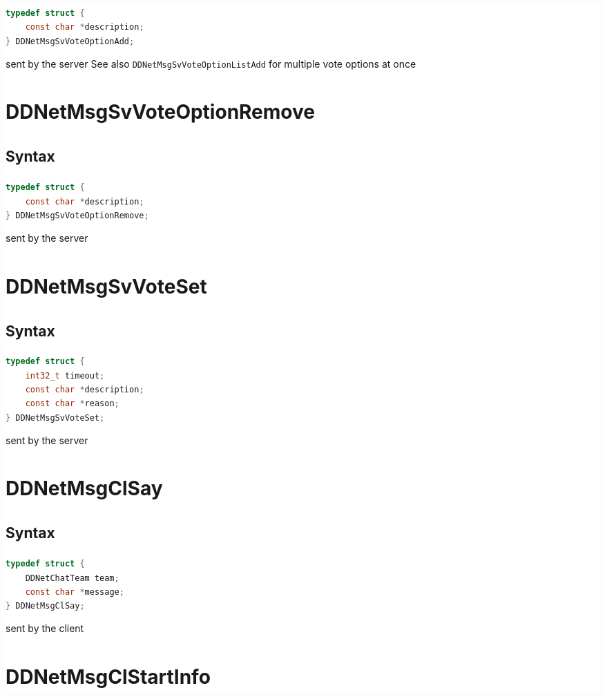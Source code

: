 ```C
typedef struct {
	const char *description;
} DDNetMsgSvVoteOptionAdd;
```

sent by the server
See also `DDNetMsgSvVoteOptionListAdd` for multiple vote options at once

# DDNetMsgSvVoteOptionRemove

## Syntax

```C
typedef struct {
	const char *description;
} DDNetMsgSvVoteOptionRemove;
```

sent by the server

# DDNetMsgSvVoteSet

## Syntax

```C
typedef struct {
	int32_t timeout;
	const char *description;
	const char *reason;
} DDNetMsgSvVoteSet;
```

sent by the server

# DDNetMsgClSay

## Syntax

```C
typedef struct {
	DDNetChatTeam team;
	const char *message;
} DDNetMsgClSay;
```

sent by the client

# DDNetMsgClStartInfo

